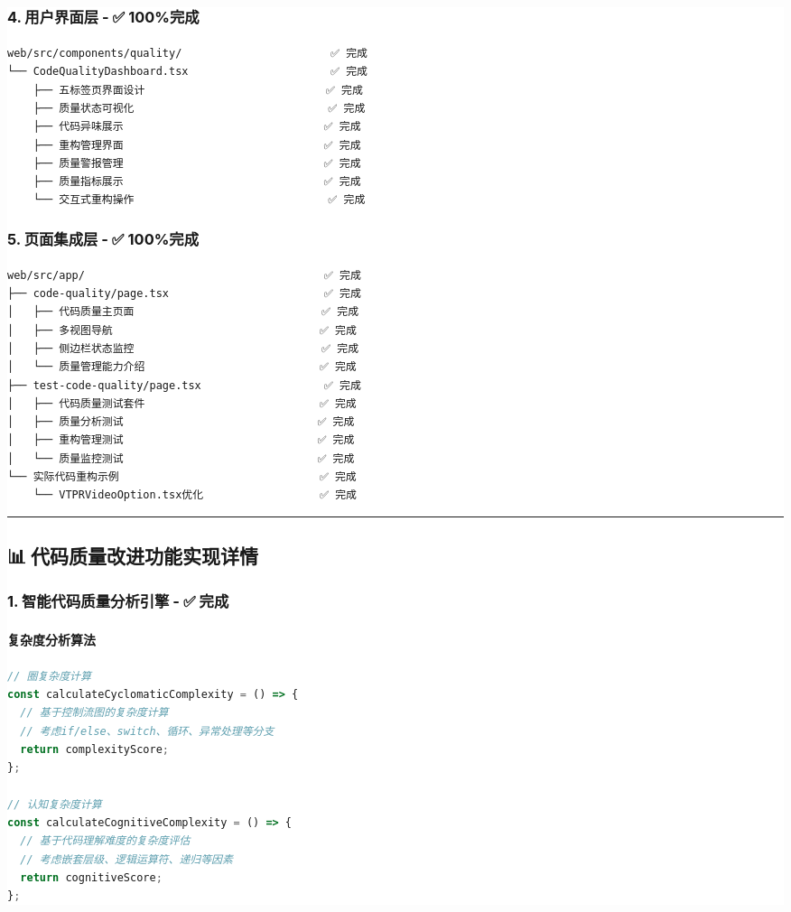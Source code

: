 ### **4. 用户界面层 - ✅ 100%完成**
```
web/src/components/quality/                       ✅ 完成
└── CodeQualityDashboard.tsx                      ✅ 完成
    ├── 五标签页界面设计                            ✅ 完成
    ├── 质量状态可视化                              ✅ 完成
    ├── 代码异味展示                               ✅ 完成
    ├── 重构管理界面                               ✅ 完成
    ├── 质量警报管理                               ✅ 完成
    ├── 质量指标展示                               ✅ 完成
    └── 交互式重构操作                              ✅ 完成
```

### **5. 页面集成层 - ✅ 100%完成**
```
web/src/app/                                     ✅ 完成
├── code-quality/page.tsx                        ✅ 完成
│   ├── 代码质量主页面                             ✅ 完成
│   ├── 多视图导航                                ✅ 完成
│   ├── 侧边栏状态监控                             ✅ 完成
│   └── 质量管理能力介绍                           ✅ 完成
├── test-code-quality/page.tsx                   ✅ 完成
│   ├── 代码质量测试套件                           ✅ 完成
│   ├── 质量分析测试                              ✅ 完成
│   ├── 重构管理测试                              ✅ 完成
│   └── 质量监控测试                              ✅ 完成
└── 实际代码重构示例                               ✅ 完成
    └── VTPRVideoOption.tsx优化                  ✅ 完成
```

---

## 📊 **代码质量改进功能实现详情**

### **1. 智能代码质量分析引擎 - ✅ 完成**

#### **复杂度分析算法**
```typescript
// 圈复杂度计算
const calculateCyclomaticComplexity = () => {
  // 基于控制流图的复杂度计算
  // 考虑if/else、switch、循环、异常处理等分支
  return complexityScore;
};

// 认知复杂度计算
const calculateCognitiveComplexity = () => {
  // 基于代码理解难度的复杂度评估
  // 考虑嵌套层级、逻辑运算符、递归等因素
  return cognitiveScore;
};
```
